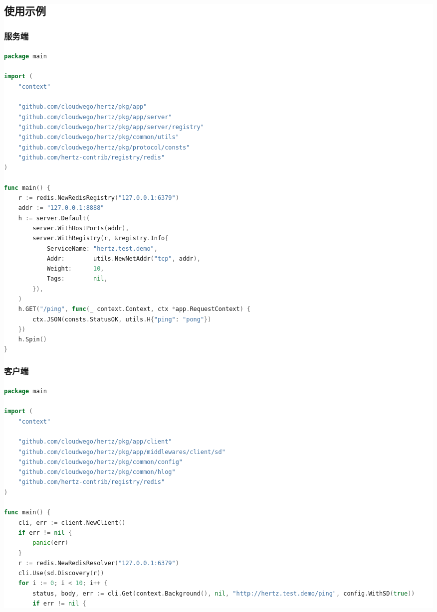## 使用示例

### 服务端

```go
package main

import (
	"context"

	"github.com/cloudwego/hertz/pkg/app"
	"github.com/cloudwego/hertz/pkg/app/server"
	"github.com/cloudwego/hertz/pkg/app/server/registry"
	"github.com/cloudwego/hertz/pkg/common/utils"
	"github.com/cloudwego/hertz/pkg/protocol/consts"
	"github.com/hertz-contrib/registry/redis"
)

func main() {
    r := redis.NewRedisRegistry("127.0.0.1:6379")
    addr := "127.0.0.1:8888"
    h := server.Default(
        server.WithHostPorts(addr),
        server.WithRegistry(r, &registry.Info{
            ServiceName: "hertz.test.demo",
            Addr:        utils.NewNetAddr("tcp", addr),
            Weight:      10,
            Tags:        nil,
        }),
    )
    h.GET("/ping", func(_ context.Context, ctx *app.RequestContext) {
        ctx.JSON(consts.StatusOK, utils.H{"ping": "pong"})
    })
    h.Spin()
}
```

### 客户端

```go
package main

import (
	"context"

	"github.com/cloudwego/hertz/pkg/app/client"
	"github.com/cloudwego/hertz/pkg/app/middlewares/client/sd"
	"github.com/cloudwego/hertz/pkg/common/config"
	"github.com/cloudwego/hertz/pkg/common/hlog"
	"github.com/hertz-contrib/registry/redis"
)

func main() {
    cli, err := client.NewClient()
    if err != nil {
        panic(err)
    }
    r := redis.NewRedisResolver("127.0.0.1:6379")
    cli.Use(sd.Discovery(r))
    for i := 0; i < 10; i++ {
        status, body, err := cli.Get(context.Background(), nil, "http://hertz.test.demo/ping", config.WithSD(true))
        if err != nil {
```